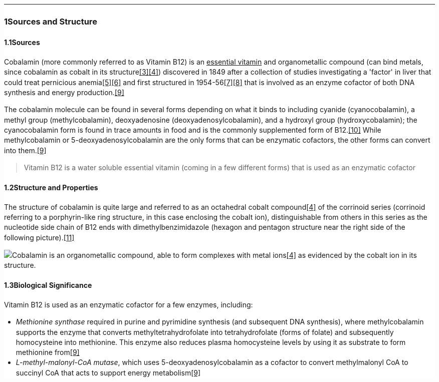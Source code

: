 





---


### 1Sources and Structure

#### 1.1Sources


Cobalamin (more commonly referred to as Vitamin B12) is an [essential vitamin](/supplements/vitamin/) and organometallic compound (can bind metals, since cobalamin as cobalt in its structure[[3]](#ref3)[[4]](#ref4)) discovered in 1849 after a collection of studies investigating a 'factor' in liver that could treat pernicious anemia[[5]](#ref5)[[6]](#ref6) and first structured in 1954-56[[7]](#ref7)[[8]](#ref8) that is involved as an enzyme cofactor of both DNA synthesis and energy production.[[9]](#ref9)


The cobalamin molecule can be found in several forms depending on what it binds to including cyanide (cyanocobalamin), a methyl group (methylcobalamin), deoxyadenosine (deoxyadenosylcobalamin), and a hydroxyl group (hydroxycobalamin); the cyanocobalamin form is found in trace amounts in food and is the commonly supplemented form of B12.[[10]](#ref10) While methylcobalamin or 5-deoxyadenosylcobalamin are the only forms that can be enzymatic cofactors, the other forms can convert into them.[[9]](#ref9)



> Vitamin B12 is a water soluble essential vitamin (coming in a few different forms) that is used as an enzymatic cofactor


#### 1.2Structure and Properties


The structure of cobalamin is quite large and referred to as an octahedral cobalt compound[[4]](#ref4) of the corrinoid series (corrinoid referring to a porphyrin-like ring structure, in this case enclosing the cobalt ion), distinguishable from others in this series as the nucleotide side chain of B12 ends with dimethylbenzimidazole (hexagon and pentagon structure near the right side of the following picture).[[11]](#ref11)


![](https://2e9be637a5b4415c18c5-5ddb36df15af65ab8482e83373c53fe5.ssl.cf1.rackcdn.com/images/255.png)Cobalamin is an organometallic compound, able to form complexes with metal ions[[4]](#ref4) as evidenced by the cobalt ion in its structure.


#### 1.3Biological Significance


Vitamin B12 is used as an enzymatic cofactor for a few enzymes, including:


* *Methionine synthase* required in purine and pyrimidine synthesis (and subsequent DNA synthesis), where methylcobalamin supports the enzyme that converts methyltetrahydrofolate into tetrahydrofolate (forms of folate) and subsequently homocysteine into methionine. This enzyme also reduces plasma homocysteine levels by using it as substrate to form methionine from[[9]](#ref9)
* *L-methyl-malonyl-CoA mutase*, which uses 5-deoxyadenosylcobalamin as a cofactor to convert methylmalonyl CoA to succinyl CoA that acts to support energy metabolism[[9]](#ref9)
